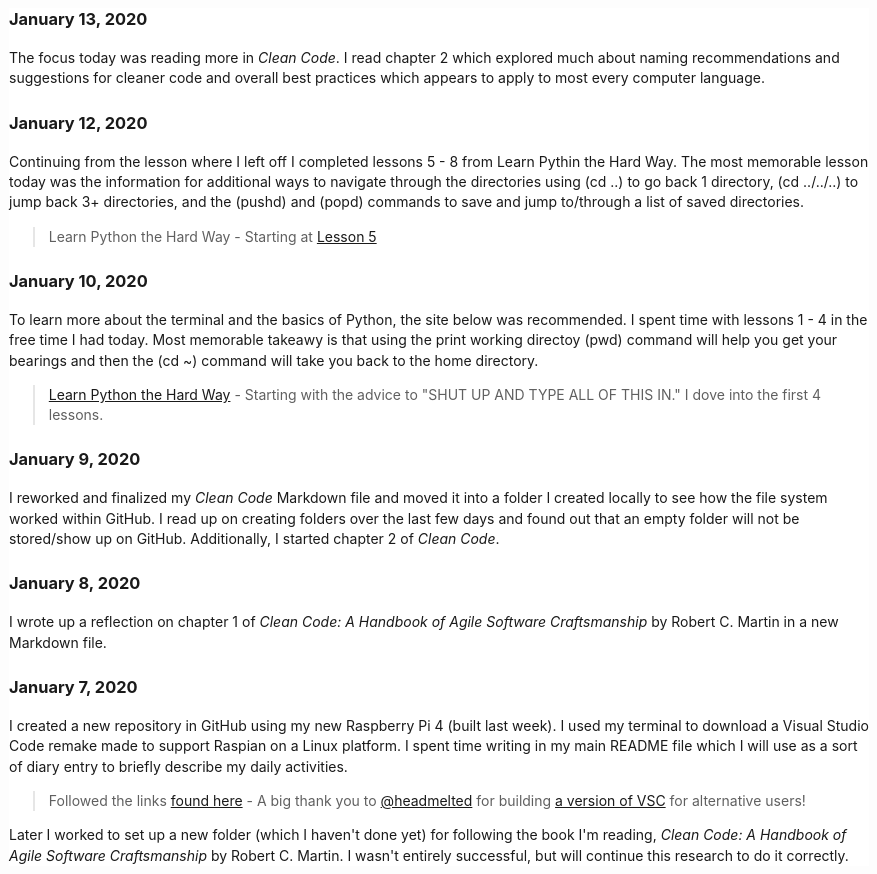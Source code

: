 ### January 13, 2020
The focus today was reading more in *Clean Code*. I read chapter 2 which explored much about naming recommendations and suggestions for cleaner code and overall best practices which appears to apply to most every computer language.

### January 12, 2020
Continuing from the lesson where I left off I completed lessons 5 - 8 from Learn Pythin the Hard Way. The most memorable lesson today was the information for additional ways to navigate through the directories using (cd ..) to go back 1 directory, (cd ../../..) to jump back 3+ directories, and the (pushd) and (popd) commands to save and jump to/through a list of saved directories.

> Learn Python the Hard Way - Starting at [Lesson 5](https://learnpythonthehardway.org/book/appendix-a-cli/ex5.html)

### January 10, 2020
To learn more about the terminal and the basics of Python, the site below was recommended. I spent time with lessons 1 - 4 in the free time I had today. Most memorable takeawy is that using the print working directoy (pwd) command will help you get your bearings and then the (cd ~) command will take you back to the home directory.

> [Learn Python the Hard Way](https://learnpythonthehardway.org/book/appendix-a-cli/introduction.html) - Starting with the advice to "SHUT UP AND TYPE ALL OF THIS IN." I dove into the first 4 lessons.

### January 9, 2020
I reworked and finalized my *Clean Code* Markdown file and moved it into a folder I created locally to see how the file system worked within GitHub. I read up on creating folders over the last few days and found out that an empty folder will not be stored/show up on GitHub. Additionally, I started chapter 2 of *Clean Code*.

### January 8, 2020
I wrote up a reflection on chapter 1 of *Clean Code: A Handbook of Agile Software Craftsmanship* by Robert C. Martin in a new Markdown file.

### January 7, 2020
I created a new repository in GitHub using my new Raspberry Pi 4 (built last week). I used my terminal to download a Visual Studio Code remake made to support Raspian on a Linux platform. I spent time writing in my main README file which I will use as a sort of diary entry to briefly describe my daily activities.

> Followed the links [found here](https://pimylifeup.com/raspberry-pi-visual-studio-code/) - A big thank you to [@headmelted](https://github.com/headmelted) for building [a version of VSC](https://code.headmelted.com/) for alternative users!

Later I worked to set up a new folder (which I haven't done yet) for following the book I'm reading, *Clean Code: A Handbook of Agile Software Craftsmanship* by Robert C. Martin. I wasn't entirely successful, but will continue this research to do it correctly.

